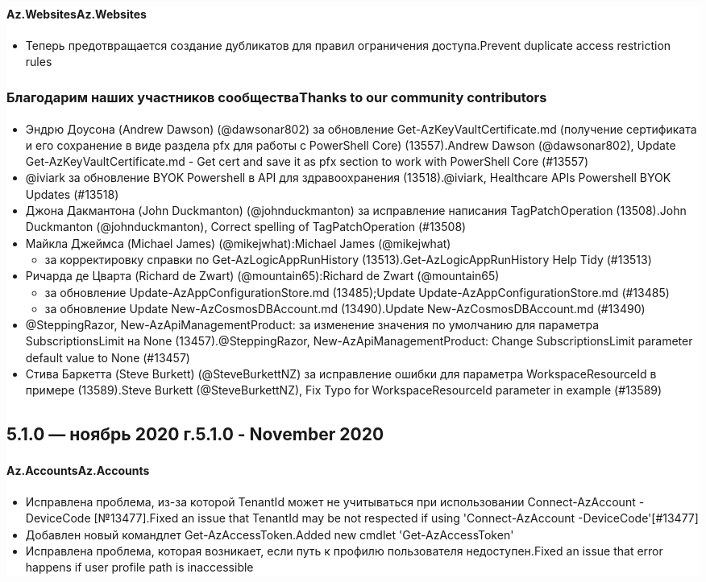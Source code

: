 #### <a name="azwebsites"></a><span data-ttu-id="73bd5-314">Az.Websites</span><span class="sxs-lookup"><span data-stu-id="73bd5-314">Az.Websites</span></span>
* <span data-ttu-id="73bd5-315">Теперь предотвращается создание дубликатов для правил ограничения доступа.</span><span class="sxs-lookup"><span data-stu-id="73bd5-315">Prevent duplicate access restriction rules</span></span>

### <a name="thanks-to-our-community-contributors"></a><span data-ttu-id="73bd5-316">Благодарим наших участников сообщества</span><span class="sxs-lookup"><span data-stu-id="73bd5-316">Thanks to our community contributors</span></span>
* <span data-ttu-id="73bd5-317">Эндрю Доусона (Andrew Dawson) (@dawsonar802) за обновление Get-AzKeyVaultCertificate.md (получение сертификата и его сохранение в виде раздела pfx для работы с PowerShell Core) (13557).</span><span class="sxs-lookup"><span data-stu-id="73bd5-317">Andrew Dawson (@dawsonar802), Update Get-AzKeyVaultCertificate.md - Get cert and save it as pfx section to work with PowerShell Core (#13557)</span></span>
* <span data-ttu-id="73bd5-318">@iviark за обновление BYOK Powershell в API для здравоохранения (13518).</span><span class="sxs-lookup"><span data-stu-id="73bd5-318">@iviark, Healthcare APIs Powershell BYOK Updates (#13518)</span></span>
* <span data-ttu-id="73bd5-319">Джона Дакмантона (John Duckmanton) (@johnduckmanton) за исправление написания TagPatchOperation (13508).</span><span class="sxs-lookup"><span data-stu-id="73bd5-319">John Duckmanton (@johnduckmanton), Correct spelling of TagPatchOperation (#13508)</span></span>
* <span data-ttu-id="73bd5-320">Майкла Джеймса (Michael James) (@mikejwhat):</span><span class="sxs-lookup"><span data-stu-id="73bd5-320">Michael James (@mikejwhat)</span></span>
  * <span data-ttu-id="73bd5-321">за корректировку справки по Get-AzLogicAppRunHistory (13513).</span><span class="sxs-lookup"><span data-stu-id="73bd5-321">Get-AzLogicAppRunHistory Help Tidy (#13513)</span></span>
* <span data-ttu-id="73bd5-322">Ричарда де Цварта (Richard de Zwart) (@mountain65):</span><span class="sxs-lookup"><span data-stu-id="73bd5-322">Richard de Zwart (@mountain65)</span></span>
  * <span data-ttu-id="73bd5-323">за обновление Update-AzAppConfigurationStore.md (13485);</span><span class="sxs-lookup"><span data-stu-id="73bd5-323">Update Update-AzAppConfigurationStore.md (#13485)</span></span>
  * <span data-ttu-id="73bd5-324">за обновление Update New-AzCosmosDBAccount.md (13490).</span><span class="sxs-lookup"><span data-stu-id="73bd5-324">Update New-AzCosmosDBAccount.md (#13490)</span></span>
* <span data-ttu-id="73bd5-325">@SteppingRazor, New-AzApiManagementProduct: за изменение значения по умолчанию для параметра SubscriptionsLimit на None (13457).</span><span class="sxs-lookup"><span data-stu-id="73bd5-325">@SteppingRazor, New-AzApiManagementProduct: Change SubscriptionsLimit parameter default value to None (#13457)</span></span>
* <span data-ttu-id="73bd5-326">Стива Баркетта (Steve Burkett) (@SteveBurkettNZ) за исправление ошибки для параметра WorkspaceResourceId в примере (13589).</span><span class="sxs-lookup"><span data-stu-id="73bd5-326">Steve Burkett (@SteveBurkettNZ), Fix Typo for WorkspaceResourceId parameter in example (#13589)</span></span>

## <a name="510---november-2020"></a><span data-ttu-id="73bd5-327">5.1.0 — ноябрь 2020 г.</span><span class="sxs-lookup"><span data-stu-id="73bd5-327">5.1.0 - November 2020</span></span>
#### <a name="azaccounts"></a><span data-ttu-id="73bd5-328">Az.Accounts</span><span class="sxs-lookup"><span data-stu-id="73bd5-328">Az.Accounts</span></span>
* <span data-ttu-id="73bd5-329">Исправлена проблема, из-за которой TenantId может не учитываться при использовании Connect-AzAccount -DeviceCode [№13477].</span><span class="sxs-lookup"><span data-stu-id="73bd5-329">Fixed an issue that TenantId may be not respected if using 'Connect-AzAccount -DeviceCode'[#13477]</span></span>
* <span data-ttu-id="73bd5-330">Добавлен новый командлет Get-AzAccessToken.</span><span class="sxs-lookup"><span data-stu-id="73bd5-330">Added new cmdlet 'Get-AzAccessToken'</span></span>
* <span data-ttu-id="73bd5-331">Исправлена проблема, которая возникает, если путь к профилю пользователя недоступен.</span><span class="sxs-lookup"><span data-stu-id="73bd5-331">Fixed an issue that error happens if user profile path is inaccessible</span></span>